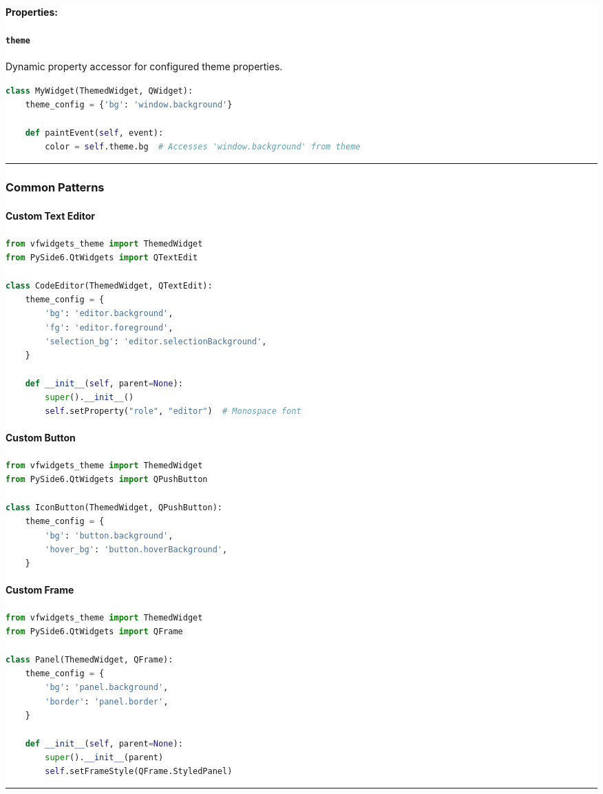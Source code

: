 **Properties:**

#### `theme`

Dynamic property accessor for configured theme properties.

```python
class MyWidget(ThemedWidget, QWidget):
    theme_config = {'bg': 'window.background'}

    def paintEvent(self, event):
        color = self.theme.bg  # Accesses 'window.background' from theme
```

---

### Common Patterns

#### Custom Text Editor

```python
from vfwidgets_theme import ThemedWidget
from PySide6.QtWidgets import QTextEdit

class CodeEditor(ThemedWidget, QTextEdit):
    theme_config = {
        'bg': 'editor.background',
        'fg': 'editor.foreground',
        'selection_bg': 'editor.selectionBackground',
    }

    def __init__(self, parent=None):
        super().__init__()
        self.setProperty("role", "editor")  # Monospace font
```

#### Custom Button

```python
from vfwidgets_theme import ThemedWidget
from PySide6.QtWidgets import QPushButton

class IconButton(ThemedWidget, QPushButton):
    theme_config = {
        'bg': 'button.background',
        'hover_bg': 'button.hoverBackground',
    }
```

#### Custom Frame

```python
from vfwidgets_theme import ThemedWidget
from PySide6.QtWidgets import QFrame

class Panel(ThemedWidget, QFrame):
    theme_config = {
        'bg': 'panel.background',
        'border': 'panel.border',
    }

    def __init__(self, parent=None):
        super().__init__(parent)
        self.setFrameStyle(QFrame.StyledPanel)
```

---